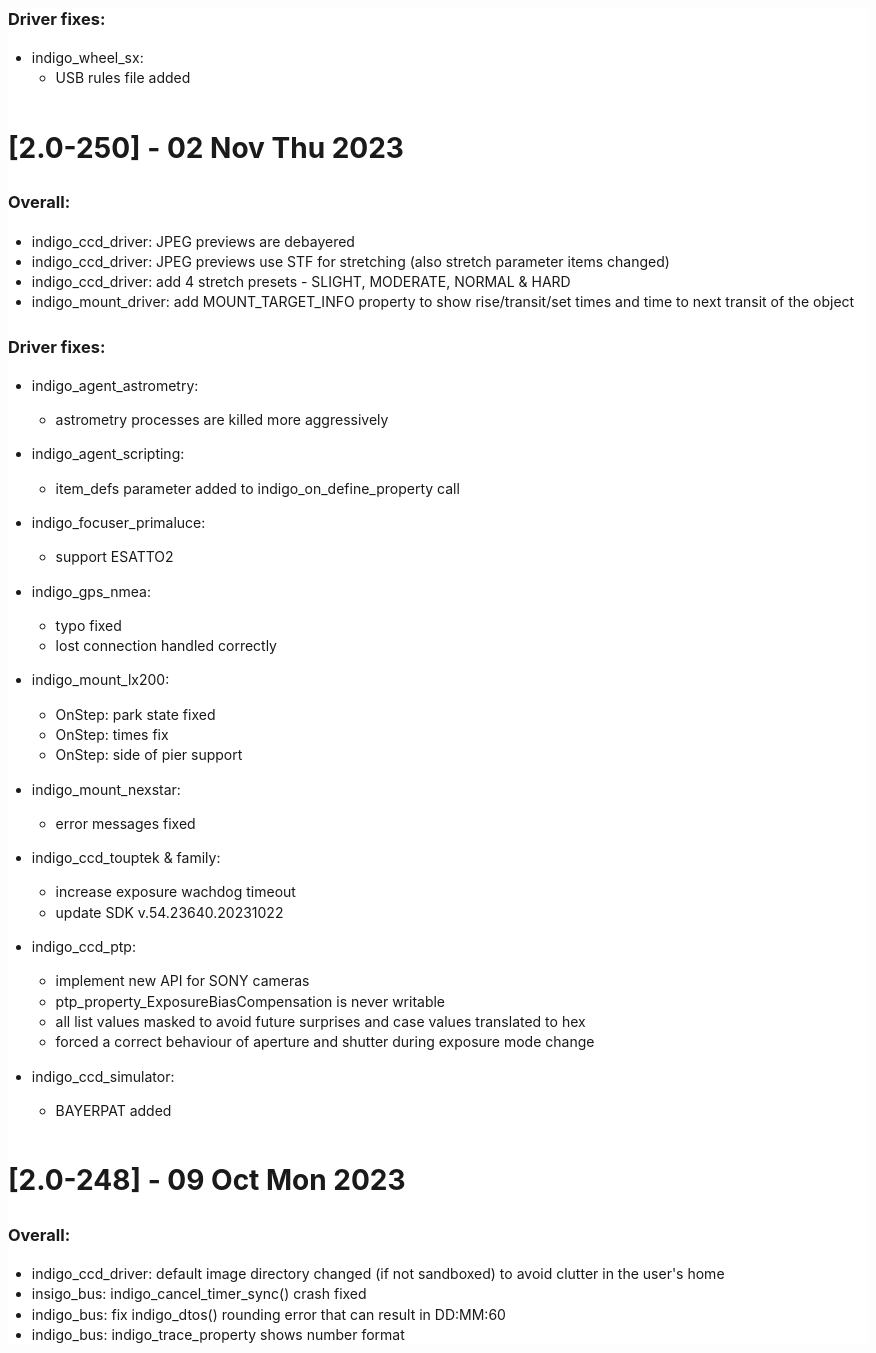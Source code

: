 ### Driver fixes:
- indigo_wheel_sx:
	- USB rules file added

# [2.0-250] - 02 Nov Thu 2023
### Overall:
- indigo_ccd_driver: JPEG previews are debayered
- indigo_ccd_driver: JPEG previews use STF for stretching (also stretch parameter items changed)
- indigo_ccd_driver: add 4 stretch presets - SLIGHT, MODERATE, NORMAL & HARD
- indigo_mount_driver: add MOUNT_TARGET_INFO property to show rise/transit/set times and time to next transit of the object

### Driver fixes:
- indigo_agent_astrometry:
	- astrometry processes are killed more aggressively

- indigo_agent_scripting:
	- item_defs parameter added to indigo_on_define_property call

- indigo_focuser_primaluce:
	- support ESATTO2

- indigo_gps_nmea:
	- typo fixed
	- lost connection handled correctly

- indigo_mount_lx200:
	- OnStep: park state fixed
	- OnStep: times fix
	- OnStep: side of pier support

- indigo_mount_nexstar:
	- error messages fixed

- indigo_ccd_touptek & family:
	- increase exposure wachdog timeout
	- update SDK v.54.23640.20231022

- indigo_ccd_ptp:
	- implement new API for SONY cameras
	- ptp_property_ExposureBiasCompensation is never writable
	- all list values masked to avoid future surprises and case values translated to hex
	- forced a correct behaviour of aperture and shutter during exposure mode change

- indigo_ccd_simulator:
	- BAYERPAT added


# [2.0-248] - 09 Oct Mon 2023
### Overall:
- indigo_ccd_driver: default image directory changed (if not sandboxed) to avoid clutter in the user's home
- insigo_bus: indigo_cancel_timer_sync() crash fixed
- indigo_bus: fix indigo_dtos() rounding error that can result in DD:MM:60
- indigo_bus: indigo_trace_property shows number format
